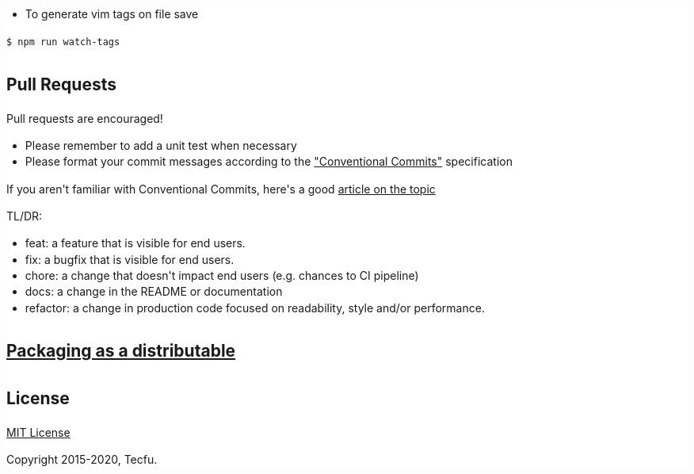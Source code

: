 - To generate vim tags on file save 

```sh
$ npm run watch-tags
```

## Pull Requests

Pull requests are encouraged!

- Please remember to add a unit test when necessary
- Please format your commit messages according to the ["Conventional Commits"](https://www.conventionalcommits.org/en/v1.0.0/) specification

If you aren't familiar with Conventional Commits, here's a good [article on the topic](https://dev.to/maniflames/how-conventional-commits-improved-my-git-skills-1jfk)

TL/DR:

- feat: a feature that is visible for end users.
- fix: a bugfix that is visible for end users.
- chore: a change that doesn't impact end users (e.g. chances to CI pipeline)
- docs: a change in the README or documentation
- refactor: a change in production code focused on readability, style and/or performance.


## [Packaging as a distributable](packaging.md)


## License

[MIT License](https://opensource.org/licenses/MIT)

Copyright 2015-2020, Tecfu. 
